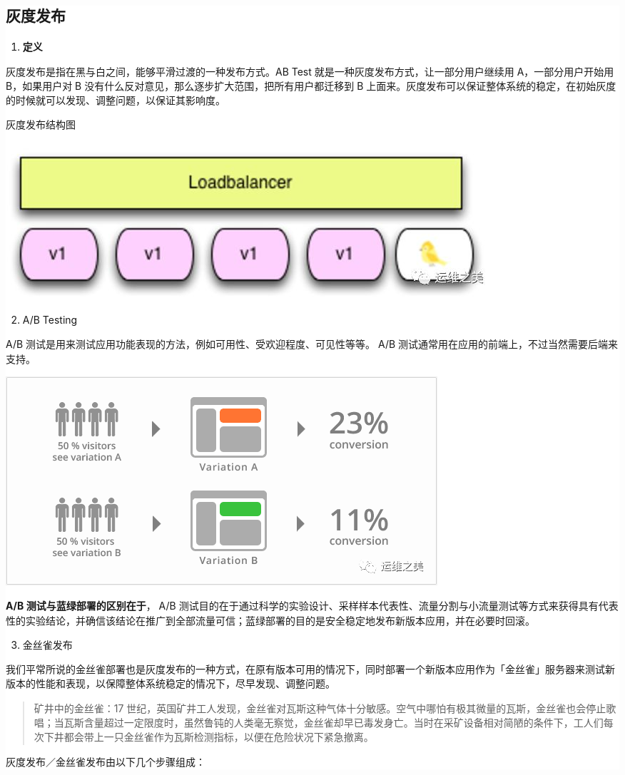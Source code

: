 ## 灰度发布

1. **定义**

灰度发布是指在黑与白之间，能够平滑过渡的一种发布方式。AB Test 就是一种灰度发布方式，让一部分用户继续用 A，一部分用户开始用 B，如果用户对 B 没有什么反对意见，那么逐步扩大范围，把所有用户都迁移到 B 上面来。灰度发布可以保证整体系统的稳定，在初始灰度的时候就可以发现、调整问题，以保证其影响度。

灰度发布结构图

![img](Untitled.assets/20180407232918.jpg)

2. A/B Testing

A/B 测试是用来测试应用功能表现的方法，例如可用性、受欢迎程度、可见性等等。 A/B 测试通常用在应用的前端上，不过当然需要后端来支持。

![img](Untitled.assets/20180407232925.png)

**A/B 测试与蓝绿部署的区别在于**， A/B 测试目的在于通过科学的实验设计、采样样本代表性、流量分割与小流量测试等方式来获得具有代表性的实验结论，并确信该结论在推广到全部流量可信；蓝绿部署的目的是安全稳定地发布新版本应用，并在必要时回滚。

3. 金丝雀发布

我们平常所说的金丝雀部署也是灰度发布的一种方式，在原有版本可用的情况下，同时部署一个新版本应用作为「金丝雀」服务器来测试新版本的性能和表现，以保障整体系统稳定的情况下，尽早发现、调整问题。

> 矿井中的金丝雀：17 世纪，英国矿井工人发现，金丝雀对瓦斯这种气体十分敏感。空气中哪怕有极其微量的瓦斯，金丝雀也会停止歌唱；当瓦斯含量超过一定限度时，虽然鲁钝的人类毫无察觉，金丝雀却早已毒发身亡。当时在采矿设备相对简陋的条件下，工人们每次下井都会带上一只金丝雀作为瓦斯检测指标，以便在危险状况下紧急撤离。

灰度发布／金丝雀发布由以下几个步骤组成：

